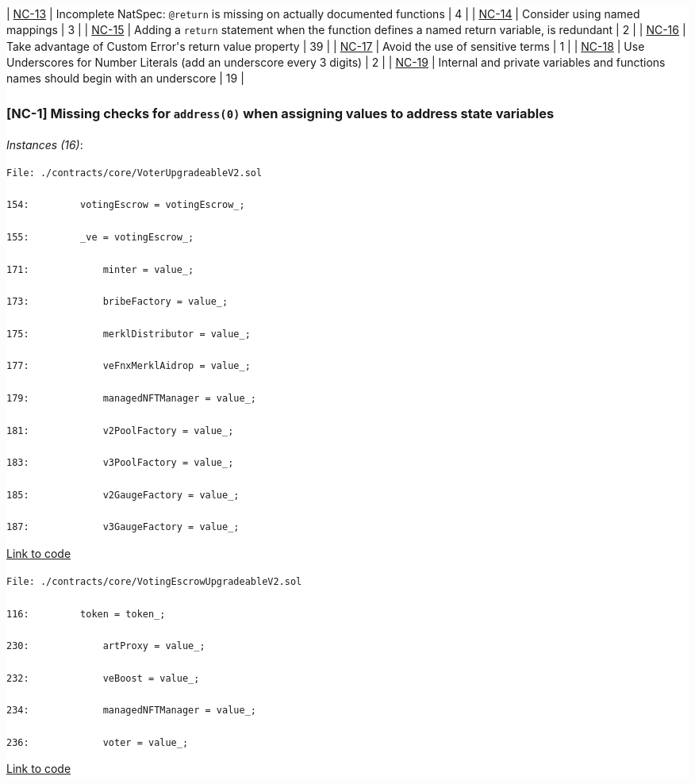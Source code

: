 | [NC-13](#NC-13) | Incomplete NatSpec: `@return` is missing on actually documented functions | 4 |
| [NC-14](#NC-14) | Consider using named mappings | 3 |
| [NC-15](#NC-15) | Adding a `return` statement when the function defines a named return variable, is redundant | 2 |
| [NC-16](#NC-16) | Take advantage of Custom Error's return value property | 39 |
| [NC-17](#NC-17) | Avoid the use of sensitive terms | 1 |
| [NC-18](#NC-18) | Use Underscores for Number Literals (add an underscore every 3 digits) | 2 |
| [NC-19](#NC-19) | Internal and private variables and functions names should begin with an underscore | 19 |
### <a name="NC-1"></a>[NC-1] Missing checks for `address(0)` when assigning values to address state variables

*Instances (16)*:
```solidity
File: ./contracts/core/VoterUpgradeableV2.sol

154:         votingEscrow = votingEscrow_;

155:         _ve = votingEscrow_;

171:             minter = value_;

173:             bribeFactory = value_;

175:             merklDistributor = value_;

177:             veFnxMerklAidrop = value_;

179:             managedNFTManager = value_;

181:             v2PoolFactory = value_;

183:             v3PoolFactory = value_;

185:             v2GaugeFactory = value_;

187:             v3GaugeFactory = value_;

```
[Link to code](https://github.com/code-423n4/2024-09-fenix-finance/tree/main/contracts/core/VoterUpgradeableV2.sol)

```solidity
File: ./contracts/core/VotingEscrowUpgradeableV2.sol

116:         token = token_;

230:             artProxy = value_;

232:             veBoost = value_;

234:             managedNFTManager = value_;

236:             voter = value_;

```
[Link to code](https://github.com/code-423n4/2024-09-fenix-finance/tree/main/contracts/core/VotingEscrowUpgradeableV2.sol)
